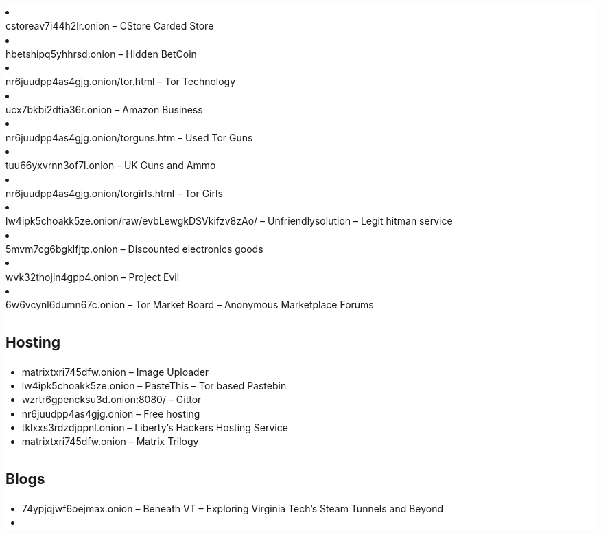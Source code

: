 <li class="li2">
<div class="de2">cstoreav7i44h2lr.onion – CStore Carded Store</div>
</li>
<li class="li1">
<div class="de1">hbetshipq5yhhrsd.onion – Hidden BetCoin</div>
</li>
<li class="li1">
<div class="de1">nr6juudpp4as4gjg.onion/tor.html – Tor Technology</div>
</li>
<li class="li1">
<div class="de1">ucx7bkbi2dtia36r.onion – Amazon Business</div>
</li>
<li class="li1">
<div class="de1">nr6juudpp4as4gjg.onion/torguns.htm – Used Tor Guns</div>
</li>
<li class="li2">
<div class="de2">tuu66yxvrnn3of7l.onion – UK Guns and Ammo</div>
</li>
<li class="li1">
<div class="de1">nr6juudpp4as4gjg.onion/torgirls.html – Tor Girls</div>
</li>
<li class="li1">
<div class="de1">lw4ipk5choakk5ze.onion/raw/evbLewgkDSVkifzv8zAo/ – Unfriendlysolution – Legit hitman service</div>
</li>
<li class="li1">
<div class="de1">5mvm7cg6bgklfjtp.onion – Discounted electronics goods</div>
</li>
<li class="li1">
<div class="de1">wvk32thojln4gpp4.onion – Project Evil</div>
</li>
<li class="li2">
<div class="de2">6w6vcynl6dumn67c.onion – Tor Market Board – Anonymous Marketplace Forums</div>
</li>
</ul>
<h2>Hosting</h2>
<ul class="text">
<li class="li1">
<div class="de1">matrixtxri745dfw.onion – Image Uploader</div>
</li>
<li class="li1">
<div class="de1">lw4ipk5choakk5ze.onion – PasteThis – Tor based Pastebin</div>
</li>
<li class="li1">
<div class="de1">wzrtr6gpencksu3d.onion:8080/ – Gittor</div>
</li>
<li class="li2">
<div class="de2">nr6juudpp4as4gjg.onion – Free hosting</div>
</li>
<li class="li1">
<div class="de1">tklxxs3rdzdjppnl.onion – Liberty’s Hackers Hosting Service</div>
</li>
<li class="li1">
<div class="de1">matrixtxri745dfw.onion – Matrix Trilogy</div>
</li>
</ul>
<div class="code-block code-block-1"></div>
<h2>Blogs</h2>
<ul class="text">
<li class="li1">
<div class="de1">74ypjqjwf6oejmax.onion – Beneath VT – Exploring Virginia Tech’s Steam Tunnels and Beyond</div>
</li>
<li class="li1">